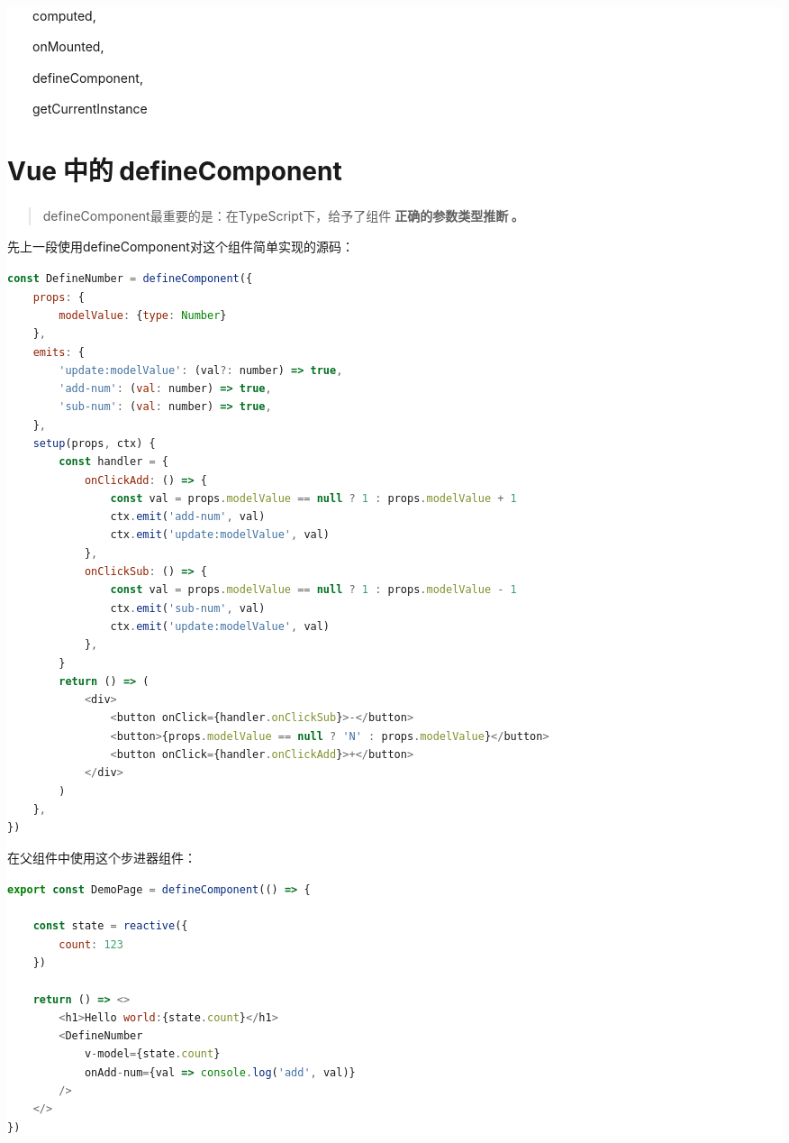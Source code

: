   computed,

  onMounted,

  defineComponent,

  getCurrentInstance



# Vue 中的 defineComponent
> defineComponent最重要的是：在TypeScript下，给予了组件 **正确的参数类型推断 。**

先上一段使用defineComponent对这个组件简单实现的源码：

```javascript
const DefineNumber = defineComponent({
    props: {
        modelValue: {type: Number}
    },
    emits: {
        'update:modelValue': (val?: number) => true,
        'add-num': (val: number) => true,
        'sub-num': (val: number) => true,
    },
    setup(props, ctx) {
        const handler = {
            onClickAdd: () => {
                const val = props.modelValue == null ? 1 : props.modelValue + 1
                ctx.emit('add-num', val)
                ctx.emit('update:modelValue', val)
            },
            onClickSub: () => {
                const val = props.modelValue == null ? 1 : props.modelValue - 1
                ctx.emit('sub-num', val)
                ctx.emit('update:modelValue', val)
            },
        }
        return () => (
            <div>
                <button onClick={handler.onClickSub}>-</button>
                <button>{props.modelValue == null ? 'N' : props.modelValue}</button>
                <button onClick={handler.onClickAdd}>+</button>
            </div>
        )
    },
})

```
在父组件中使用这个步进器组件：

```javascript
export const DemoPage = defineComponent(() => {

    const state = reactive({
        count: 123
    })

    return () => <>
        <h1>Hello world:{state.count}</h1>
        <DefineNumber
            v-model={state.count}
            onAdd-num={val => console.log('add', val)}
        />
    </>
})
```